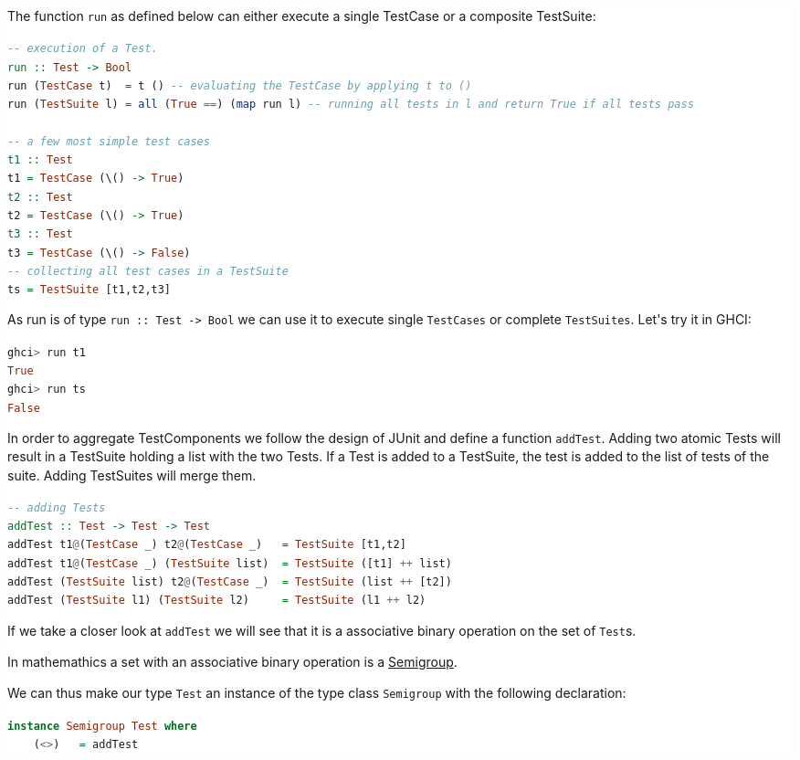 The function `run` as defined below can either execute a single TestCase or a composite TestSuite:

```haskell
-- execution of a Test.
run :: Test -> Bool
run (TestCase t)  = t () -- evaluating the TestCase by applying t to ()
run (TestSuite l) = all (True ==) (map run l) -- running all tests in l and return True if all tests pass

-- a few most simple test cases
t1 :: Test
t1 = TestCase (\() -> True)
t2 :: Test
t2 = TestCase (\() -> True)
t3 :: Test
t3 = TestCase (\() -> False)
-- collecting all test cases in a TestSuite
ts = TestSuite [t1,t2,t3]
```

As run is of type `run :: Test -> Bool` we can use it to execute single `TestCases` or complete `TestSuites`.
Let's try it in GHCI:

```haskell
ghci> run t1
True
ghci> run ts
False
```

In order to aggregate TestComponents we follow the design of JUnit and define a function `addTest`. Adding two atomic Tests will result in a TestSuite holding a list with the two Tests. If a Test is added to a TestSuite, the test is added to the list of tests of the suite. Adding TestSuites will merge them.

```haskell
-- adding Tests
addTest :: Test -> Test -> Test
addTest t1@(TestCase _) t2@(TestCase _)   = TestSuite [t1,t2]
addTest t1@(TestCase _) (TestSuite list)  = TestSuite ([t1] ++ list)
addTest (TestSuite list) t2@(TestCase _)  = TestSuite (list ++ [t2])
addTest (TestSuite l1) (TestSuite l2)     = TestSuite (l1 ++ l2)
```

If we take a closer look at `addTest` we will see that it is a associative binary operation on the set of `Test`s.

In mathemathics a set with an associative binary operation is a [Semigroup](https://en.wikipedia.org/wiki/Semigroup).

We can thus make our type `Test` an instance of the type class `Semigroup` with the following declaration:

```haskell
instance Semigroup Test where
    (<>)   = addTest
```

